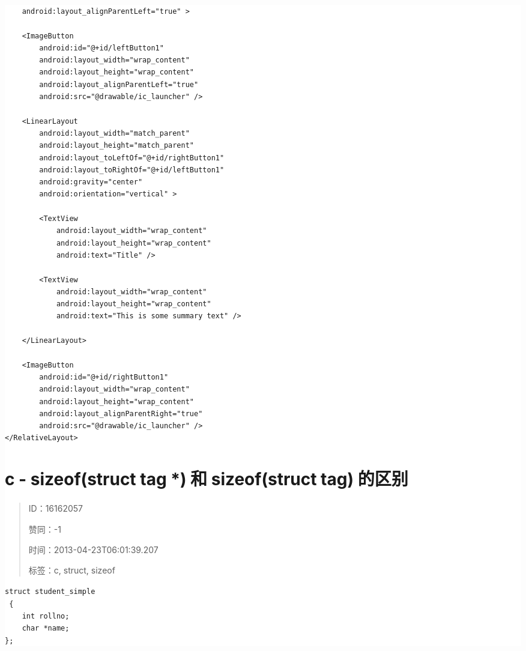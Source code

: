```
    android:layout_alignParentLeft="true" >

    <ImageButton
        android:id="@+id/leftButton1"
        android:layout_width="wrap_content"
        android:layout_height="wrap_content"
        android:layout_alignParentLeft="true"
        android:src="@drawable/ic_launcher" />

    <LinearLayout
        android:layout_width="match_parent"
        android:layout_height="match_parent"
        android:layout_toLeftOf="@+id/rightButton1"
        android:layout_toRightOf="@+id/leftButton1"
        android:gravity="center"
        android:orientation="vertical" >

        <TextView
            android:layout_width="wrap_content"
            android:layout_height="wrap_content"
            android:text="Title" />

        <TextView
            android:layout_width="wrap_content"
            android:layout_height="wrap_content"
            android:text="This is some summary text" />

    </LinearLayout>

    <ImageButton
        android:id="@+id/rightButton1"
        android:layout_width="wrap_content"
        android:layout_height="wrap_content"
        android:layout_alignParentRight="true"
        android:src="@drawable/ic_launcher" />
</RelativeLayout> 
```

# c - sizeof(struct tag *) 和 sizeof(struct tag) 的区别

> ID：16162057
> 
> 赞同：-1
> 
> 时间：2013-04-23T06:01:39.207
> 
> 标签：c, struct, sizeof

```
struct student_simple
 {
    int rollno;
    char *name; 
}; 
```
